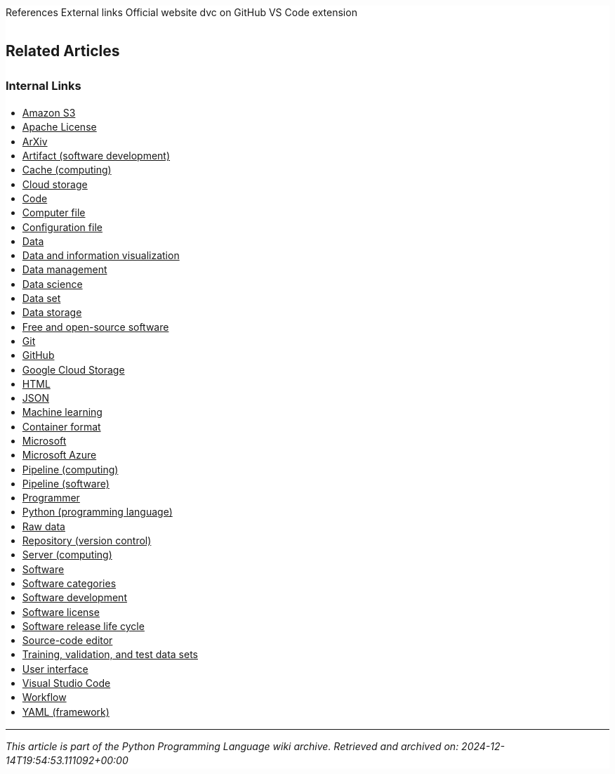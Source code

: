 References
External links
Official website
dvc on GitHub
VS Code extension

## Related Articles

### Internal Links

- [Amazon S3](https://en.wikipedia.org/wiki/Amazon_S3)
- [Apache License](https://en.wikipedia.org/wiki/Apache_License)
- [ArXiv](https://en.wikipedia.org/wiki/ArXiv)
- [Artifact (software development)](https://en.wikipedia.org/wiki/Artifact_(software_development))
- [Cache (computing)](https://en.wikipedia.org/wiki/Cache_(computing))
- [Cloud storage](https://en.wikipedia.org/wiki/Cloud_storage)
- [Code](https://en.wikipedia.org/wiki/Code)
- [Computer file](https://en.wikipedia.org/wiki/Computer_file)
- [Configuration file](https://en.wikipedia.org/wiki/Configuration_file)
- [Data](https://en.wikipedia.org/wiki/Data)
- [Data and information visualization](https://en.wikipedia.org/wiki/Data_and_information_visualization)
- [Data management](https://en.wikipedia.org/wiki/Data_management)
- [Data science](https://en.wikipedia.org/wiki/Data_science)
- [Data set](https://en.wikipedia.org/wiki/Data_set)
- [Data storage](https://en.wikipedia.org/wiki/Data_storage)
- [Free and open-source software](https://en.wikipedia.org/wiki/Free_and_open-source_software)
- [Git](https://en.wikipedia.org/wiki/Git)
- [GitHub](https://en.wikipedia.org/wiki/GitHub)
- [Google Cloud Storage](https://en.wikipedia.org/wiki/Google_Cloud_Storage)
- [HTML](https://en.wikipedia.org/wiki/HTML)
- [JSON](https://en.wikipedia.org/wiki/JSON)
- [Machine learning](https://en.wikipedia.org/wiki/Machine_learning)
- [Container format](https://en.wikipedia.org/wiki/Container_format)
- [Microsoft](https://en.wikipedia.org/wiki/Microsoft)
- [Microsoft Azure](https://en.wikipedia.org/wiki/Microsoft_Azure)
- [Pipeline (computing)](https://en.wikipedia.org/wiki/Pipeline_(computing))
- [Pipeline (software)](https://en.wikipedia.org/wiki/Pipeline_(software))
- [Programmer](https://en.wikipedia.org/wiki/Programmer)
- [Python (programming language)](https://en.wikipedia.org/wiki/Python_(programming_language))
- [Raw data](https://en.wikipedia.org/wiki/Raw_data)
- [Repository (version control)](https://en.wikipedia.org/wiki/Repository_(version_control))
- [Server (computing)](https://en.wikipedia.org/wiki/Server_(computing))
- [Software](https://en.wikipedia.org/wiki/Software)
- [Software categories](https://en.wikipedia.org/wiki/Software_categories)
- [Software development](https://en.wikipedia.org/wiki/Software_development)
- [Software license](https://en.wikipedia.org/wiki/Software_license)
- [Software release life cycle](https://en.wikipedia.org/wiki/Software_release_life_cycle)
- [Source-code editor](https://en.wikipedia.org/wiki/Source-code_editor)
- [Training, validation, and test data sets](https://en.wikipedia.org/wiki/Training,_validation,_and_test_data_sets)
- [User interface](https://en.wikipedia.org/wiki/User_interface)
- [Visual Studio Code](https://en.wikipedia.org/wiki/Visual_Studio_Code)
- [Workflow](https://en.wikipedia.org/wiki/Workflow)
- [YAML (framework)](https://en.wikipedia.org/wiki/YAML_(framework))

---
_This article is part of the Python Programming Language wiki archive._
_Retrieved and archived on: 2024-12-14T19:54:53.111092+00:00_
